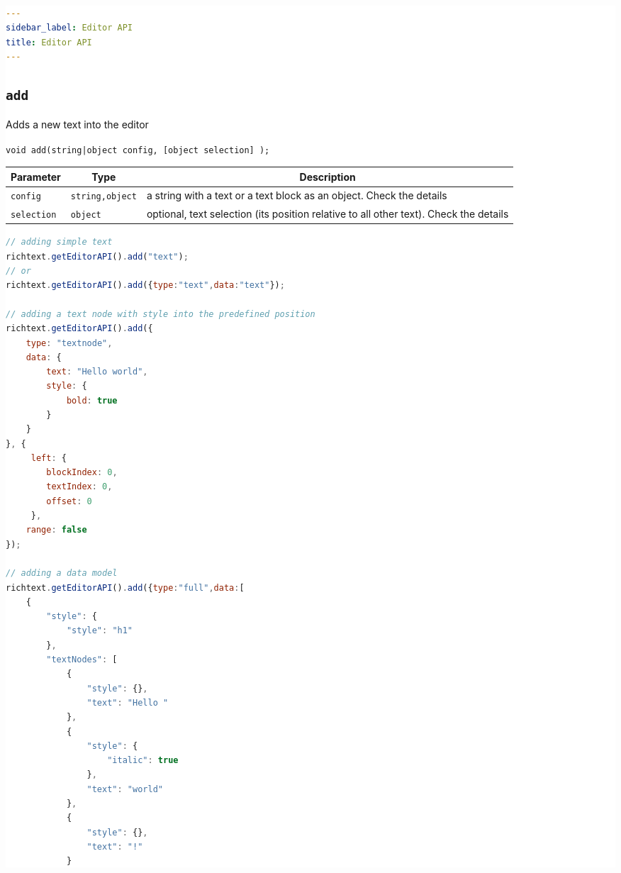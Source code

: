 ```yaml
---
sidebar_label: Editor API
title: Editor API
---
```


## `add`

Adds a new text into the editor

`void add(string|object config, [object selection] );`

| Parameter   | Type            | Description                                                           |
|-------------|-----------------|-----------------------------------------------------------------------|
| `config`    | `string,object` | a string with a text or a text block as an object. Check the details |
| `selection` | `object`        | optional, text selection (its position relative to all other text). Check the details |


```js 
// adding simple text
richtext.getEditorAPI().add("text");
// or
richtext.getEditorAPI().add({type:"text",data:"text"});
 
// adding a text node with style into the predefined position
richtext.getEditorAPI().add({
    type: "textnode",
    data: {
        text: "Hello world",
        style: {
            bold: true
        }
    }
}, {
     left: {
        blockIndex: 0,
        textIndex: 0,
        offset: 0
     },
    range: false
});
 
// adding a data model
richtext.getEditorAPI().add({type:"full",data:[
    {
        "style": {
            "style": "h1"
        },
        "textNodes": [
            {
                "style": {},
                "text": "Hello "
            },
            {
                "style": {
                    "italic": true
                },
                "text": "world"
            },
            {
                "style": {},
                "text": "!"
            }
```